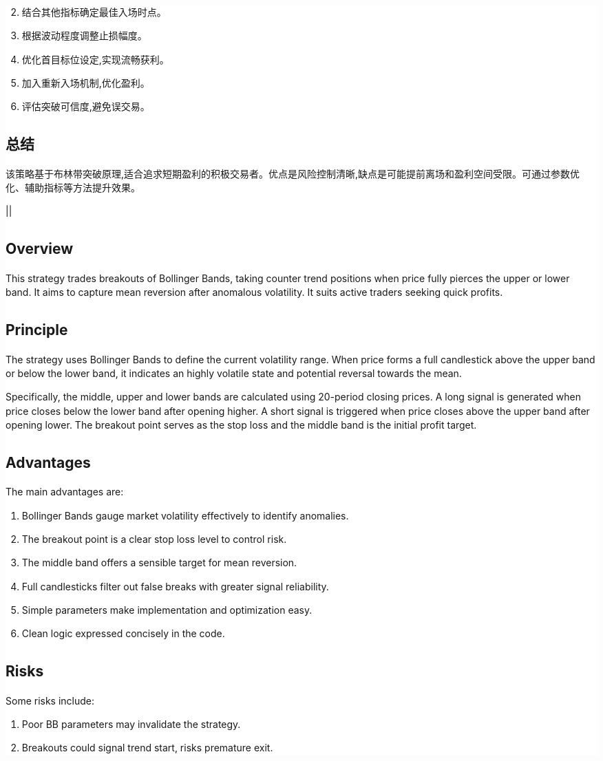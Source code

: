 2. 结合其他指标确定最佳入场时点。

3. 根据波动程度调整止损幅度。

4. 优化首目标位设定,实现流畅获利。

5. 加入重新入场机制,优化盈利。

6. 评估突破可信度,避免误交易。

## 总结

该策略基于布林带突破原理,适合追求短期盈利的积极交易者。优点是风险控制清晰,缺点是可能提前离场和盈利空间受限。可通过参数优化、辅助指标等方法提升效果。

|| 

## Overview

This strategy trades breakouts of Bollinger Bands, taking counter trend positions when price fully pierces the upper or lower band. It aims to capture mean reversion after anomalous volatility. It suits active traders seeking quick profits.

## Principle

The strategy uses Bollinger Bands to define the current volatility range. When price forms a full candlestick above the upper band or below the lower band, it indicates an highly volatile state and potential reversal towards the mean.  

Specifically, the middle, upper and lower bands are calculated using 20-period closing prices. A long signal is generated when price closes below the lower band after opening higher. A short signal is triggered when price closes above the upper band after opening lower. The breakout point serves as the stop loss and the middle band is the initial profit target.

## Advantages

The main advantages are:

1. Bollinger Bands gauge market volatility effectively to identify anomalies.

2. The breakout point is a clear stop loss level to control risk.

3. The middle band offers a sensible target for mean reversion. 

4. Full candlesticks filter out false breaks with greater signal reliability.

5. Simple parameters make implementation and optimization easy.

6. Clean logic expressed concisely in the code.

## Risks

Some risks include:

1. Poor BB parameters may invalidate the strategy.

2. Breakouts could signal trend start, risks premature exit. 
